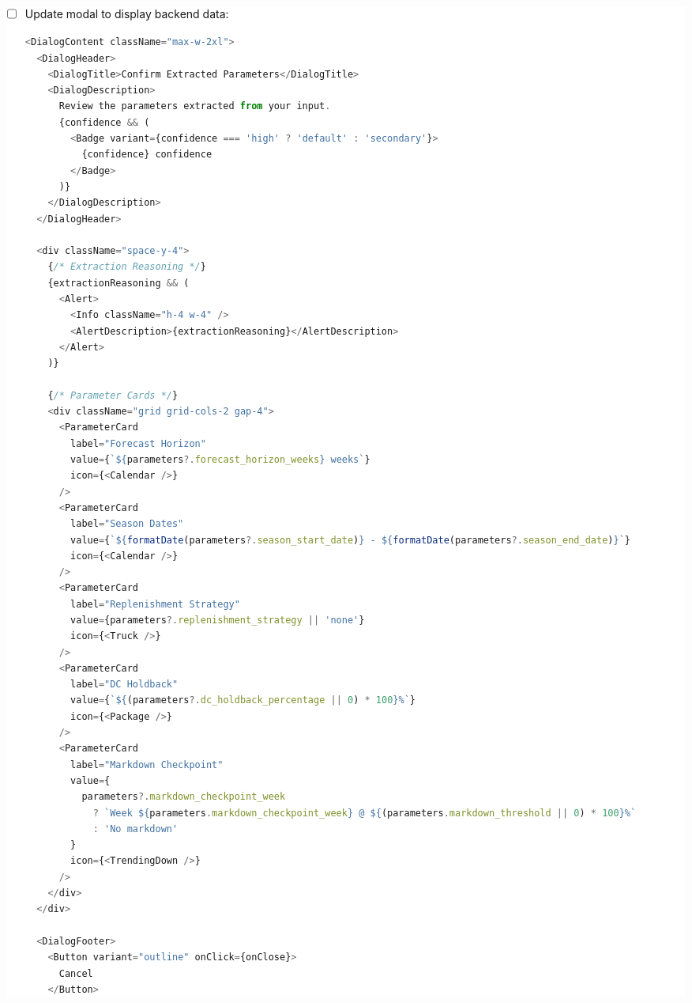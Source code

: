 - [ ] Update modal to display backend data:
  ```typescript
  <DialogContent className="max-w-2xl">
    <DialogHeader>
      <DialogTitle>Confirm Extracted Parameters</DialogTitle>
      <DialogDescription>
        Review the parameters extracted from your input.
        {confidence && (
          <Badge variant={confidence === 'high' ? 'default' : 'secondary'}>
            {confidence} confidence
          </Badge>
        )}
      </DialogDescription>
    </DialogHeader>

    <div className="space-y-4">
      {/* Extraction Reasoning */}
      {extractionReasoning && (
        <Alert>
          <Info className="h-4 w-4" />
          <AlertDescription>{extractionReasoning}</AlertDescription>
        </Alert>
      )}

      {/* Parameter Cards */}
      <div className="grid grid-cols-2 gap-4">
        <ParameterCard
          label="Forecast Horizon"
          value={`${parameters?.forecast_horizon_weeks} weeks`}
          icon={<Calendar />}
        />
        <ParameterCard
          label="Season Dates"
          value={`${formatDate(parameters?.season_start_date)} - ${formatDate(parameters?.season_end_date)}`}
          icon={<Calendar />}
        />
        <ParameterCard
          label="Replenishment Strategy"
          value={parameters?.replenishment_strategy || 'none'}
          icon={<Truck />}
        />
        <ParameterCard
          label="DC Holdback"
          value={`${(parameters?.dc_holdback_percentage || 0) * 100}%`}
          icon={<Package />}
        />
        <ParameterCard
          label="Markdown Checkpoint"
          value={
            parameters?.markdown_checkpoint_week
              ? `Week ${parameters.markdown_checkpoint_week} @ ${(parameters.markdown_threshold || 0) * 100}%`
              : 'No markdown'
          }
          icon={<TrendingDown />}
        />
      </div>
    </div>

    <DialogFooter>
      <Button variant="outline" onClick={onClose}>
        Cancel
      </Button>
  ```